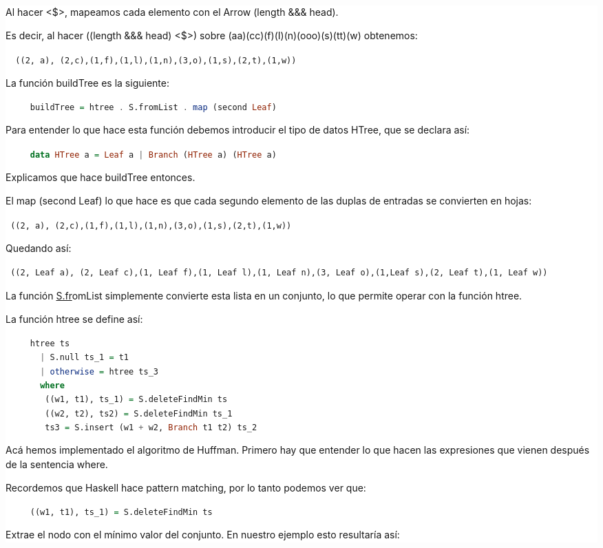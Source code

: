 Al hacer \<\$\>,  mapeamos cada elemento con el Arrow
(length &&& head).

Es decir, al hacer ((length &&& head) \<\$\>) sobre
(aa)(cc)(f)(I)(n)(ooo)(s)(tt)(w) obtenemos:

      ((2, a), (2,c),(1,f),(1,l),(1,n),(3,o),(1,s),(2,t),(1,w))

La función buildTree es la siguiente:

```haskell
     buildTree = htree . S.fromList . map (second Leaf)
```

Para entender lo que hace esta función debemos introducir el tipo de
datos HTree, que se declara así:

```haskell
     data HTree a = Leaf a | Branch (HTree a) (HTree a)
```

Explicamos que hace buildTree entonces.

El map (second Leaf) lo que hace es que cada segundo elemento de las
duplas de entradas se convierten en hojas:

     ((2, a), (2,c),(1,f),(1,l),(1,n),(3,o),(1,s),(2,t),(1,w))

Quedando así:

     ((2, Leaf a), (2, Leaf c),(1, Leaf f),(1, Leaf l),(1, Leaf n),(3, Leaf o),(1,Leaf s),(2, Leaf t),(1, Leaf w))

La función [S.fr](http://S.fr)omList simplemente convierte esta lista en
un conjunto, lo que permite operar con la función htree.

La función htree se define así:

```haskell
     htree ts
       | S.null ts_1 = t1
       | otherwise = htree ts_3
       where
        ((w1, t1), ts_1) = S.deleteFindMin ts
        ((w2, t2), ts2) = S.deleteFindMin ts_1
        ts3 = S.insert (w1 + w2, Branch t1 t2) ts_2
```

Acá hemos implementado el algoritmo de Huffman. Primero hay que entender
lo que hacen las expresiones que vienen después de la sentencia where.

Recordemos que Haskell hace pattern matching, por lo tanto podemos ver
que:

```haskell
     ((w1, t1), ts_1) = S.deleteFindMin ts
```

Extrae el nodo con el mínimo valor del conjunto. En nuestro ejemplo esto
resultaría así:
